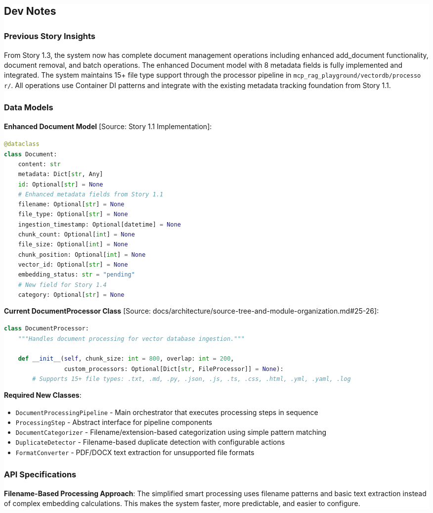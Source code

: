 ## Dev Notes

### Previous Story Insights
From Story 1.3, the system now has complete document management operations including enhanced add_document functionality, document removal, and batch operations. The enhanced Document model with 8 metadata fields is fully implemented and integrated. The system maintains 15+ file type support through the processor pipeline in `mcp_rag_playground/vectordb/processor/`. All operations use Container DI patterns and integrate with the existing metadata tracking foundation from Story 1.1.

### Data Models

**Enhanced Document Model** [Source: Story 1.1 Implementation]:
```python
@dataclass
class Document:
    content: str
    metadata: Dict[str, Any]
    id: Optional[str] = None
    # Enhanced metadata fields from Story 1.1
    filename: Optional[str] = None
    file_type: Optional[str] = None
    ingestion_timestamp: Optional[datetime] = None
    chunk_count: Optional[int] = None
    file_size: Optional[int] = None
    chunk_position: Optional[int] = None
    vector_id: Optional[str] = None
    embedding_status: str = "pending"
    # New field for Story 1.4
    category: Optional[str] = None
```

**Current DocumentProcessor Class** [Source: docs/architecture/source-tree-and-module-organization.md#25-26]:
```python
class DocumentProcessor:
    """Handles document processing for vector database ingestion."""
    
    def __init__(self, chunk_size: int = 800, overlap: int = 200, 
                 custom_processors: Optional[Dict[str, FileProcessor]] = None):
        # Supports 15+ file types: .txt, .md, .py, .json, .js, .ts, .css, .html, .yml, .yaml, .log
```

**Required New Classes**:
- `DocumentProcessingPipeline` - Main orchestrator that executes processing steps in sequence
- `ProcessingStep` - Abstract interface for pipeline components
- `DocumentCategorizer` - Filename/extension-based categorization using simple pattern matching
- `DuplicateDetector` - Filename-based duplicate detection with configurable actions
- `FormatConverter` - PDF/DOCX text extraction for unsupported file formats

### API Specifications

**Filename-Based Processing Approach**:
The simplified smart processing uses filename patterns and basic text extraction instead of complex embedding calculations. This makes the system faster, more predictable, and easier to configure.
